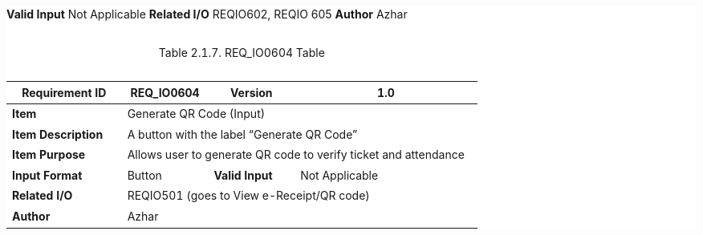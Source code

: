 <td><strong>Valid Input</strong></td>
<td>Not Applicable</td>
</tr>
<tr>
<td><strong>Related I/O</strong></td>
<td colspan="3">REQIO602, REQIO 605</td>
</tr>
<tr>
<td><strong>Author</strong></td>
<td colspan="3">Azhar</td>
</tr>
</tbody>
</table>

<table>
<caption><p><span id="_Ref199051696" class="anchor"></span>Table 2.1.7.
REQ_IO0604 Table</p></caption>
<colgroup>
<col style="width: 24%" />
<col style="width: 18%" />
<col style="width: 18%" />
<col style="width: 38%" />
</colgroup>
<thead>
<tr>
<th><strong>Requirement ID</strong></th>
<th>REQ_IO0604</th>
<th><strong>Version</strong></th>
<th><strong>1.0</strong></th>
</tr>
</thead>
<tbody>
<tr>
<td><strong>Item</strong></td>
<td colspan="3">Generate QR Code (Input)</td>
</tr>
<tr>
<td><strong>Item Description</strong></td>
<td colspan="3">A button with the label “Generate QR Code”</td>
</tr>
<tr>
<td><strong>Item Purpose</strong></td>
<td colspan="3">Allows user to generate QR code to verify ticket and
attendance</td>
</tr>
<tr>
<td><strong>Input Format</strong></td>
<td>Button</td>
<td><strong>Valid Input</strong></td>
<td>Not Applicable</td>
</tr>
<tr>
<td><strong>Related I/O</strong></td>
<td colspan="3">REQIO501 (goes to View e-Receipt/QR code)</td>
</tr>
<tr>
<td><strong>Author</strong></td>
<td colspan="3">Azhar</td>
</tr>
</tbody>
</table>
